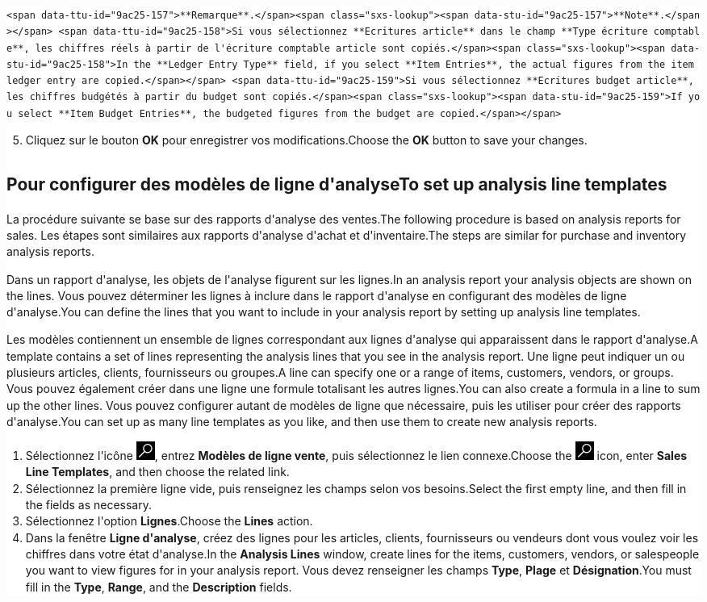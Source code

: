     <span data-ttu-id="9ac25-157">**Remarque**.</span><span class="sxs-lookup"><span data-stu-id="9ac25-157">**Note**.</span></span> <span data-ttu-id="9ac25-158">Si vous sélectionnez **Ecritures article** dans le champ **Type écriture comptable**, les chiffres réels à partir de l'écriture comptable article sont copiés.</span><span class="sxs-lookup"><span data-stu-id="9ac25-158">In the **Ledger Entry Type** field, if you select **Item Entries**, the actual figures from the item ledger entry are copied.</span></span> <span data-ttu-id="9ac25-159">Si vous sélectionnez **Ecritures budget article**, les chiffres budgétés à partir du budget sont copiés.</span><span class="sxs-lookup"><span data-stu-id="9ac25-159">If you select **Item Budget Entries**, the budgeted figures from the budget are copied.</span></span>  
5.  <span data-ttu-id="9ac25-160">Cliquez sur le bouton **OK** pour enregistrer vos modifications.</span><span class="sxs-lookup"><span data-stu-id="9ac25-160">Choose the **OK** button to save your changes.</span></span>  

## <a name="to-set-up-analysis-line-templates"></a><span data-ttu-id="9ac25-161">Pour configurer des modèles de ligne d'analyse</span><span class="sxs-lookup"><span data-stu-id="9ac25-161">To set up analysis line templates</span></span>  
<span data-ttu-id="9ac25-162">La procédure suivante se base sur des rapports d'analyse des ventes.</span><span class="sxs-lookup"><span data-stu-id="9ac25-162">The following procedure is based on analysis reports for sales.</span></span> <span data-ttu-id="9ac25-163">Les étapes sont similaires aux rapports d'analyse d'achat et d'inventaire.</span><span class="sxs-lookup"><span data-stu-id="9ac25-163">The steps are similar for purchase and inventory analysis reports.</span></span>

<span data-ttu-id="9ac25-164">Dans un rapport d'analyse, les objets de l'analyse figurent sur les lignes.</span><span class="sxs-lookup"><span data-stu-id="9ac25-164">In an analysis report your analysis objects are shown on the lines.</span></span> <span data-ttu-id="9ac25-165">Vous pouvez déterminer les lignes à inclure dans le rapport d'analyse en configurant des modèles de ligne d'analyse.</span><span class="sxs-lookup"><span data-stu-id="9ac25-165">You can define the lines that you want to include in your analysis report by setting up analysis line templates.</span></span>  

<span data-ttu-id="9ac25-166">Les modèles contiennent un ensemble de lignes correspondant aux lignes d'analyse qui apparaissent dans le rapport d'analyse.</span><span class="sxs-lookup"><span data-stu-id="9ac25-166">A template contains a set of lines representing the analysis lines that you see in the analysis report.</span></span> <span data-ttu-id="9ac25-167">Une ligne peut indiquer un ou plusieurs articles, clients, fournisseurs ou groupes.</span><span class="sxs-lookup"><span data-stu-id="9ac25-167">A line can specify one or a range of items, customers, vendors, or groups.</span></span> <span data-ttu-id="9ac25-168">Vous pouvez également créer dans une ligne une formule totalisant les autres lignes.</span><span class="sxs-lookup"><span data-stu-id="9ac25-168">You can also create a formula in a line to sum up the other lines.</span></span> <span data-ttu-id="9ac25-169">Vous pouvez configurer autant de modèles de ligne que nécessaire, puis les utiliser pour créer des rapports d'analyse.</span><span class="sxs-lookup"><span data-stu-id="9ac25-169">You can set up as many line templates as you like, and then use them to create new analysis reports.</span></span>    

1. <span data-ttu-id="9ac25-170">Sélectionnez l'icône ![Page ou état pour la recherche](media/ui-search/search_small.png "Page ou état pour la recherche"), entrez **Modèles de ligne vente**, puis sélectionnez le lien connexe.</span><span class="sxs-lookup"><span data-stu-id="9ac25-170">Choose the ![Search for Page or Report](media/ui-search/search_small.png "Search for Page or Report icon") icon, enter **Sales Line Templates**, and then choose the related link.</span></span>  
2. <span data-ttu-id="9ac25-171">Sélectionnez la première ligne vide, puis renseignez les champs selon vos besoins.</span><span class="sxs-lookup"><span data-stu-id="9ac25-171">Select the first empty line, and then fill in the fields as necessary.</span></span>
3. <span data-ttu-id="9ac25-172">Sélectionnez l'option **Lignes**.</span><span class="sxs-lookup"><span data-stu-id="9ac25-172">Choose the **Lines** action.</span></span>  
4. <span data-ttu-id="9ac25-173">Dans la fenêtre **Ligne d'analyse**, créez des lignes pour les articles, clients, fournisseurs ou vendeurs dont vous voulez voir les chiffres dans votre état d'analyse.</span><span class="sxs-lookup"><span data-stu-id="9ac25-173">In the **Analysis Lines** window, create lines for the items, customers, vendors, or salespeople you want to view figures for in your analysis report.</span></span> <span data-ttu-id="9ac25-174">Vous devez renseigner les champs **Type**, **Plage** et **Désignation**.</span><span class="sxs-lookup"><span data-stu-id="9ac25-174">You must fill in the **Type**, **Range**, and the **Description** fields.</span></span>  
